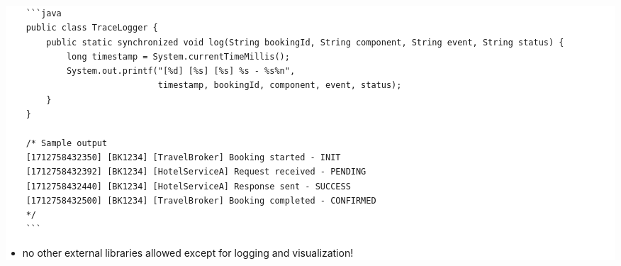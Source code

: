         ```java
        public class TraceLogger {
            public static synchronized void log(String bookingId, String component, String event, String status) {
                long timestamp = System.currentTimeMillis();
                System.out.printf("[%d] [%s] [%s] %s - %s%n", 
                                  timestamp, bookingId, component, event, status);
            }
        }
        
        /* Sample output
        [1712758432350] [BK1234] [TravelBroker] Booking started - INIT
        [1712758432392] [BK1234] [HotelServiceA] Request received - PENDING
        [1712758432440] [BK1234] [HotelServiceA] Response sent - SUCCESS
        [1712758432500] [BK1234] [TravelBroker] Booking completed - CONFIRMED
        */
        ```
        
- no other external libraries allowed except for logging and visualization!